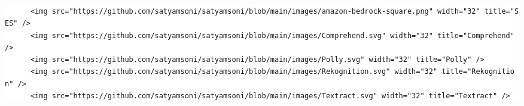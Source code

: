           <img src="https://github.com/satyamsoni/satyamsoni/blob/main/images/amazon-bedrock-square.png" width="32" title="SES" />
          <img src="https://github.com/satyamsoni/satyamsoni/blob/main/images/Comprehend.svg" width="32" title="Comprehend" />
          <img src="https://github.com/satyamsoni/satyamsoni/blob/main/images/Polly.svg" width="32" title="Polly" />
          <img src="https://github.com/satyamsoni/satyamsoni/blob/main/images/Rekognition.svg" width="32" title="Rekognition" />
          <img src="https://github.com/satyamsoni/satyamsoni/blob/main/images/Textract.svg" width="32" title="Textract" />